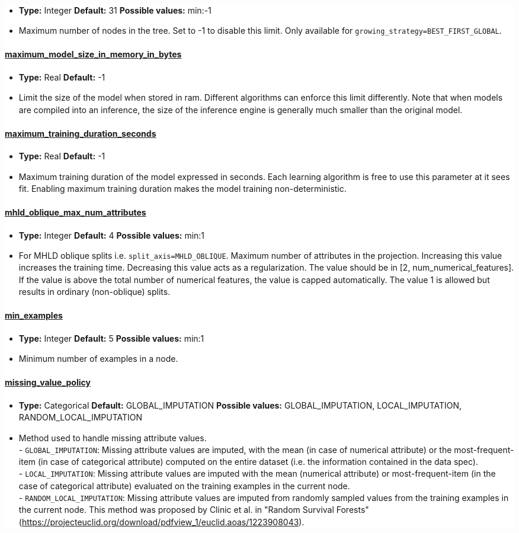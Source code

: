 -   **Type:** Integer **Default:** 31 **Possible values:** min:-1

-   Maximum number of nodes in the tree. Set to -1 to disable this limit. Only
    available for `growing_strategy=BEST_FIRST_GLOBAL`.

#### [maximum_model_size_in_memory_in_bytes](https://github.com/google/yggdrasil-decision-forests/blob/main/yggdrasil_decision_forests/learner/abstract_learner.proto)

-   **Type:** Real **Default:** -1

-   Limit the size of the model when stored in ram. Different algorithms can
    enforce this limit differently. Note that when models are compiled into an
    inference, the size of the inference engine is generally much smaller than
    the original model.

#### [maximum_training_duration_seconds](https://github.com/google/yggdrasil-decision-forests/blob/main/yggdrasil_decision_forests/learner/abstract_learner.proto)

-   **Type:** Real **Default:** -1

-   Maximum training duration of the model expressed in seconds. Each learning
    algorithm is free to use this parameter at it sees fit. Enabling maximum
    training duration makes the model training non-deterministic.

#### [mhld_oblique_max_num_attributes](https://github.com/google/yggdrasil-decision-forests/blob/main/yggdrasil_decision_forests/learner/decision_tree/decision_tree.proto)

-   **Type:** Integer **Default:** 4 **Possible values:** min:1

-   For MHLD oblique splits i.e. `split_axis=MHLD_OBLIQUE`. Maximum number of
    attributes in the projection. Increasing this value increases the training
    time. Decreasing this value acts as a regularization. The value should be in
    [2, num_numerical_features]. If the value is above the total number of
    numerical features, the value is capped automatically. The value 1 is
    allowed but results in ordinary (non-oblique) splits.

#### [min_examples](https://github.com/google/yggdrasil-decision-forests/blob/main/yggdrasil_decision_forests/learner/decision_tree/decision_tree.proto)

-   **Type:** Integer **Default:** 5 **Possible values:** min:1

-   Minimum number of examples in a node.

#### [missing_value_policy](https://github.com/google/yggdrasil-decision-forests/blob/main/yggdrasil_decision_forests/learner/decision_tree/decision_tree.proto)

-   **Type:** Categorical **Default:** GLOBAL_IMPUTATION **Possible values:**
    GLOBAL_IMPUTATION, LOCAL_IMPUTATION, RANDOM_LOCAL_IMPUTATION

-   Method used to handle missing attribute values.<br>- `GLOBAL_IMPUTATION`: Missing attribute values are imputed, with the mean (in case of numerical attribute) or the most-frequent-item (in case of categorical attribute) computed on the entire dataset (i.e. the information contained in the data spec).<br>- `LOCAL_IMPUTATION`: Missing attribute values are imputed with the mean (numerical attribute) or most-frequent-item (in the case of categorical attribute) evaluated on the training examples in the current node.<br>- `RANDOM_LOCAL_IMPUTATION`: Missing attribute values are imputed from randomly sampled values from the training examples in the current node. This method was proposed by Clinic et al. in "Random Survival Forests" (https://projecteuclid.org/download/pdfview_1/euclid.aoas/1223908043).
